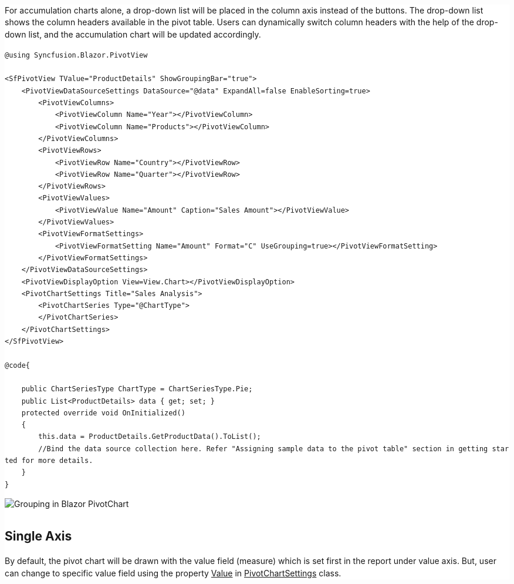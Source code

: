 For accumulation charts alone, a drop-down list will be placed in the column axis instead of the buttons. The drop-down list shows the column headers available in the pivot table. Users can dynamically switch column headers with the help of the drop-down list, and the accumulation chart will be updated accordingly.

```cshtml
@using Syncfusion.Blazor.PivotView

<SfPivotView TValue="ProductDetails" ShowGroupingBar="true">
    <PivotViewDataSourceSettings DataSource="@data" ExpandAll=false EnableSorting=true>
        <PivotViewColumns>
            <PivotViewColumn Name="Year"></PivotViewColumn>
            <PivotViewColumn Name="Products"></PivotViewColumn>
        </PivotViewColumns>
        <PivotViewRows>
            <PivotViewRow Name="Country"></PivotViewRow>
            <PivotViewRow Name="Quarter"></PivotViewRow>
        </PivotViewRows>
        <PivotViewValues>
            <PivotViewValue Name="Amount" Caption="Sales Amount"></PivotViewValue>
        </PivotViewValues>
        <PivotViewFormatSettings>
            <PivotViewFormatSetting Name="Amount" Format="C" UseGrouping=true></PivotViewFormatSetting>
        </PivotViewFormatSettings>
    </PivotViewDataSourceSettings>
    <PivotViewDisplayOption View=View.Chart></PivotViewDisplayOption>
    <PivotChartSettings Title="Sales Analysis">
        <PivotChartSeries Type="@ChartType">
        </PivotChartSeries>
    </PivotChartSettings>
</SfPivotView>

@code{

    public ChartSeriesType ChartType = ChartSeriesType.Pie;
    public List<ProductDetails> data { get; set; }
    protected override void OnInitialized()
    {
        this.data = ProductDetails.GetProductData().ToList();
        //Bind the data source collection here. Refer "Assigning sample data to the pivot table" section in getting started for more details.
    }
}

```

![Grouping in Blazor PivotChart](images/blazor-pivotchart-group.png)

## Single Axis

By default, the pivot chart will be drawn with the value field (measure) which is set first in the report under value axis. But, user can change to specific value field using the property [Value](https://help.syncfusion.com/cr/blazor/Syncfusion.Blazor.PivotView.PivotChartSettings.html#Syncfusion_Blazor_PivotView_PivotChartSettings_Value) in [PivotChartSettings](https://help.syncfusion.com/cr/blazor/Syncfusion.Blazor.PivotView.PivotChartSettings.html) class.
